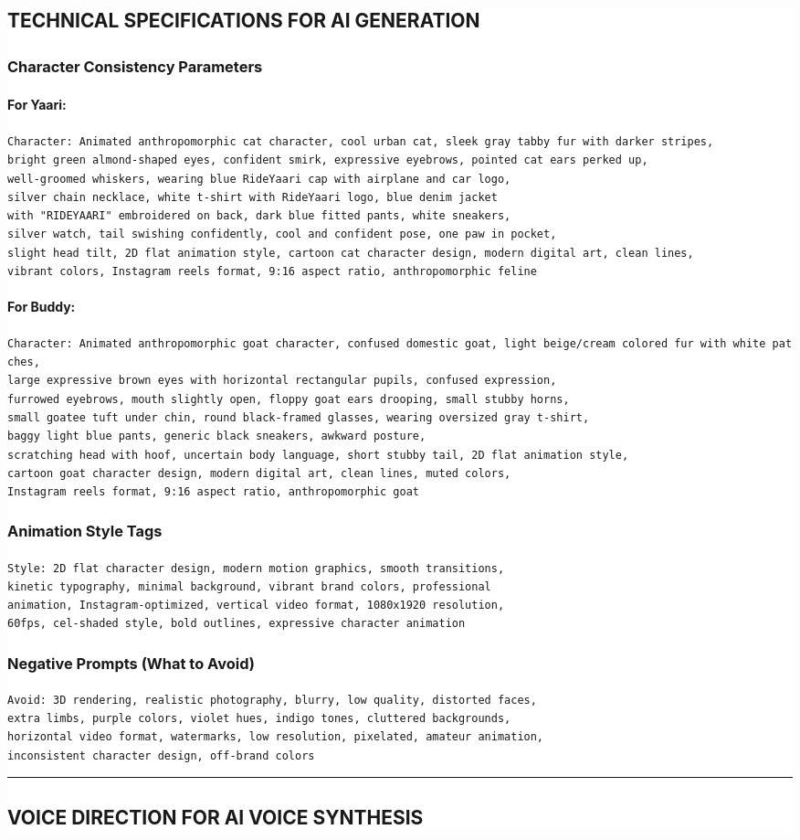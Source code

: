 
## TECHNICAL SPECIFICATIONS FOR AI GENERATION

### Character Consistency Parameters

#### For Yaari:
```
Character: Animated anthropomorphic cat character, cool urban cat, sleek gray tabby fur with darker stripes,
bright green almond-shaped eyes, confident smirk, expressive eyebrows, pointed cat ears perked up,
well-groomed whiskers, wearing blue RideYaari cap with airplane and car logo,
silver chain necklace, white t-shirt with RideYaari logo, blue denim jacket
with "RIDEYAARI" embroidered on back, dark blue fitted pants, white sneakers,
silver watch, tail swishing confidently, cool and confident pose, one paw in pocket,
slight head tilt, 2D flat animation style, cartoon cat character design, modern digital art, clean lines,
vibrant colors, Instagram reels format, 9:16 aspect ratio, anthropomorphic feline
```

#### For Buddy:
```
Character: Animated anthropomorphic goat character, confused domestic goat, light beige/cream colored fur with white patches,
large expressive brown eyes with horizontal rectangular pupils, confused expression,
furrowed eyebrows, mouth slightly open, floppy goat ears drooping, small stubby horns,
small goatee tuft under chin, round black-framed glasses, wearing oversized gray t-shirt,
baggy light blue pants, generic black sneakers, awkward posture,
scratching head with hoof, uncertain body language, short stubby tail, 2D flat animation style,
cartoon goat character design, modern digital art, clean lines, muted colors,
Instagram reels format, 9:16 aspect ratio, anthropomorphic goat
```

### Animation Style Tags
```
Style: 2D flat character design, modern motion graphics, smooth transitions,
kinetic typography, minimal background, vibrant brand colors, professional
animation, Instagram-optimized, vertical video format, 1080x1920 resolution,
60fps, cel-shaded style, bold outlines, expressive character animation
```

### Negative Prompts (What to Avoid)
```
Avoid: 3D rendering, realistic photography, blurry, low quality, distorted faces,
extra limbs, purple colors, violet hues, indigo tones, cluttered backgrounds,
horizontal video format, watermarks, low resolution, pixelated, amateur animation,
inconsistent character design, off-brand colors
```

---

## VOICE DIRECTION FOR AI VOICE SYNTHESIS
